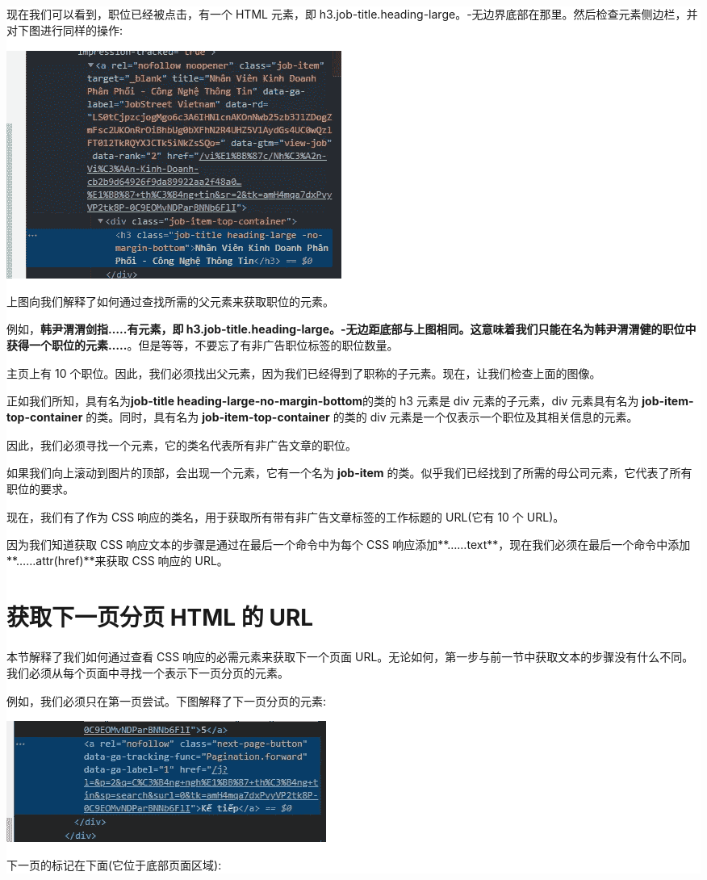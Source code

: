 现在我们可以看到，职位已经被点击，有一个 HTML 元素，即 h3.job-title.heading-large。-无边界底部在那里。然后检查元素侧边栏，并对下图进行同样的操作:

![](img/211045ba212ee92d3ba8419c41c8f664.png)

上图向我们解释了如何通过查找所需的父元素来获取职位的元素。

例如，**韩尹渭渭剑指…..**有元素，即 **h3.job-title.heading-large。-无边距底部**与上图相同。这意味着我们只能在名为**韩尹渭渭健的职位中获得一个职位的元素…..**。但是等等，不要忘了有非广告职位标签的职位数量。

主页上有 10 个职位。因此，我们必须找出父元素，因为我们已经得到了职称的子元素。现在，让我们检查上面的图像。

正如我们所知，具有名为**job-title heading-large-no-margin-bottom**的类的 h3 元素是 div 元素的子元素，div 元素具有名为 **job-item-top-container** 的类。同时，具有名为 **job-item-top-container** 的类的 div 元素是一个仅表示一个职位及其相关信息的元素。

因此，我们必须寻找一个元素，它的类名代表所有非广告文章的职位。

如果我们向上滚动到图片的顶部，会出现一个元素，它有一个名为 **job-item** 的类。似乎我们已经找到了所需的母公司元素，它代表了所有职位的要求。

现在，我们有了作为 CSS 响应的类名，用于获取所有带有非广告文章标签的工作标题的 URL(它有 10 个 URL)。

因为我们知道获取 CSS 响应文本的步骤是通过在最后一个命令中为每个 CSS 响应添加**……text**，现在我们必须在最后一个命令中添加**……attr(href)**来获取 CSS 响应的 URL。

# 获取下一页分页 HTML 的 URL

本节解释了我们如何通过查看 CSS 响应的必需元素来获取下一个页面 URL。无论如何，第一步与前一节中获取文本的步骤没有什么不同。我们必须从每个页面中寻找一个表示下一页分页的元素。

例如，我们必须只在第一页尝试。下图解释了下一页分页的元素:

![](img/2187ee646bef77e8775e9c5ee59e32db.png)

下一页的标记在下面(它位于底部页面区域):
